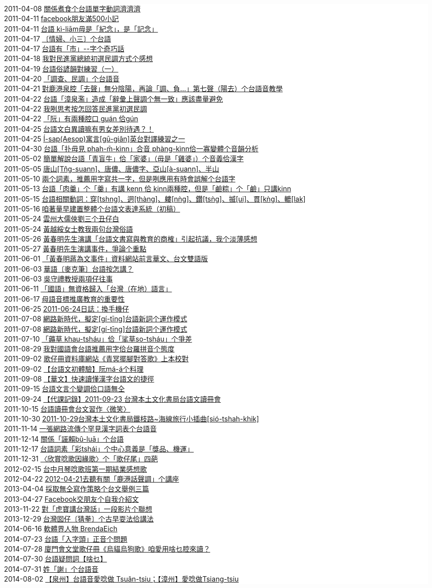 2011-04-08 [關係煮食个台語單字動詞濟濟濟](https://www.facebook.com/notes/2732062013736706/)  
2011-04-11 [facebook朋友滿500小記](https://www.facebook.com/notes/949130805616967/)  
2011-04-11 [台語 kì-liām毋是「紀念」，是「記念」](https://www.facebook.com/notes/354519772655660/)  
2011-04-17 [〔情婦、小三〕个台語](https://www.facebook.com/notes/680941069221329/)  
2011-04-17 [台語有「市」--字个奇巧話](https://www.facebook.com/notes/1101957496925439/)  
2011-04-18 [我對民進黨總統初選民調方式个感想](https://www.facebook.com/notes/329573098341774/)  
2011-04-19 [台語俗諺韻對練習（一）](https://www.facebook.com/notes/612412292760770/)  
2011-04-20 [「調查、民調」个台語音](https://www.facebook.com/notes/1211495302569786/)  
2011-04-21 [對鹿港泉腔「去聲」無分陰陽，再論「調、負…」第七聲（陽去）个台語音教學](https://www.facebook.com/notes/1309092312759022/)  
2011-04-22 [台語「漳泉濫」造成「辭彙上聲調个無一致」應該盡量避免](https://www.facebook.com/notes/672750560339863/)  
2011-04-22 [我咧思考按怎回答民進黨初選民調](https://www.facebook.com/notes/1038889703218677/)  
2011-04-22 [「阮」有兩種腔口 guán 佮gún](https://www.facebook.com/notes/348823653036690/)  
2011-04-25 [台語文白異讀嘛有男女差別待遇？！](https://www.facebook.com/notes/282420389479105/)  
2011-04-25 [Í-sap(Aesop)寓言\[gū-giân\]英台對譯練習之一](https://www.facebook.com/notes/744418312808188/)  
2011-04-30 [台語「扑毋見 phah-m̄-kìnn」合音 phàng-kìnn佮一寡變體个音韻分析](https://www.facebook.com/notes/1012529469221308/)  
2011-05-02 [簡單解說台語「青盲牛」佮「家婆」（毋是「雞婆」）个音義佮漢字](https://www.facebook.com/notes/1007286263082987/)  
2011-05-05 [唐山\[Tn̂g-suann\]、唐儂、唐儂字、亞山\[à-suann\]、半山](https://www.facebook.com/notes/1251402618560535/)  
2011-05-10 [兩个詞素，推薦用字寫共一字，但是咧應用有時會誤解个台語字](https://www.facebook.com/notes/797603477683261/)  
2011-05-13 [台語「肉羹」个「羹」有講 kenn 佮 kinn兩種腔，但是「鹼粽」个「鹼」只講kinn](https://www.facebook.com/notes/354495542425390/)  
2011-05-15 [台語相關動詞：穿\[tshng\]、迵\[thàng\]、軁\[nǹg\]、鑽\[tsǹg\]、揻\[ui\]、貫\[kǹg\]、轆\[lak\]](https://www.facebook.com/notes/775440633189421/)  
2011-05-16 [咱著量早建置整體个台語文表達系統（初稿）](https://www.facebook.com/notes/261104381961515/)  
2011-05-24 [雲州大儒俠劉三个丑仔白](https://www.facebook.com/notes/363287828345729/)  
2011-05-24 [黃越綏女士教我兩句台灣俗語](https://www.facebook.com/notes/3346575742116382/)  
2011-05-26 [黃春明先生演講「台語文書寫與教育的商榷」引起抗議，我个淡薄感想](https://www.facebook.com/notes/1082699315495232/)  
2011-05-27 [黃春明先生演講事件，爭論个重點](https://www.facebook.com/notes/1084535378644563/)  
2011-06-01 [「黃春明蔣為文事件」資料網站前言華文、台文雙語版](https://www.facebook.com/notes/348408719601539/)  
2011-06-03 [華語〔麥克筆〕台語按怎講？](https://www.facebook.com/notes/348847113013863/)  
2011-06-03 [吳守禮教授兩項仔往事](https://www.facebook.com/notes/975156979671546/)  
2011-06-11 [「國語」無資格歸入「台灣（在地）語言」](https://www.facebook.com/notes/822268665201543/)  
2011-06-17 [母語音標推廣教育的重要性](https://www.facebook.com/notes/776647179851007/)  
2011-06-25 [2011-06-24日誌：換手機仔](https://www.facebook.com/notes/344739593266729/)  
2011-07-08 [網路新時代，擬定\[gí-tīng\]台語新詞个運作模式](https://www.facebook.com/notes/338052827424670/)  
2011-07-08 [網路新時代，擬定\[gí-tīng\]台語新詞个運作模式](https://www.facebook.com/notes/341823396909243/)  
2011-07-10 [「薅草 khau-tsháu」佮「挲草so-tsháu」个爭差](https://www.facebook.com/notes/812038176278452/)  
2011-08-29 [我對國語會台語推薦用字佮台羅拼音个態度](https://www.facebook.com/notes/347441753375446/)  
2011-09-02 [歌仔冊資料庫網站《青冥擺腳對答歌》上本校對](https://www.facebook.com/notes/1301106136954995/)  
2011-09-02 [【台語文初體驗】阮má-á个料理](https://www.facebook.com/notes/345156076755602/)  
2011-09-08 [【華文】快速讀懂漢字台語文的捷徑](https://www.facebook.com/notes/658848698105231/)  
2011-09-15 [台語文言个變調佮口語無仝](https://www.facebook.com/notes/340314597044391/)  
2011-09-24 [【代課記錄】2011-09-23 台灣本土文化書局台語文讀冊會](https://www.facebook.com/notes/1079497559151186/)  
2011-10-15 [台語讀冊會台文習作〈微笑〉](https://www.facebook.com/notes/1439493026249283/)  
2011-10-30 [2011-10-29台灣本土文化書局鐵枝路~海線旅行小插曲\[sió-tshah-khik\]](https://www.facebook.com/notes/981376732371403/)  
2011-11-14 [一張網路流傳个罕見漢字詞表个台語音](https://www.facebook.com/notes/638706193510070/)  
2011-12-14 [關係「誣賴bû-luā」个台語](https://www.facebook.com/notes/2812609808970876/)  
2011-12-17 [台語詞素「彩tshái」个中心意義是「獎品、機運」](https://www.facebook.com/notes/1229723970734718/)  
2011-12-31 [〈欣賞唸歌因緣歌〉个「歌仔尾」四葩](https://www.facebook.com/notes/702970367011308/)  
2012-02-15 [台中月琴唸歌班第一期結業感想歌](https://www.facebook.com/notes/3450739784994434/)  
2012-04-22 [2012-04-21去聽有關「鹿港話聲調」个講座](https://www.facebook.com/notes/349569639813653/)  
2013-04-04 [採取無仝寫作策略个台文舉例三篇](https://www.facebook.com/notes/2685919078340291/)  
2013-04-27 [Facebook交朋友个自我介紹文](https://www.facebook.com/notes/380433903337803/)  
2013-11-22 [對「虎寶講台灣話」一段影片个聯想](https://www.facebook.com/notes/697129254488221/)  
2013-12-29 [台灣囡仔〔猜拳〕个古早耍法佮講法](https://www.facebook.com/notes/787054865475632/)  
2014-06-16 [軟體界人物 BrendaEich](https://www.facebook.com/notes/353789182713394/)  
2014-07-23 [台語「入字頭」正音个問題](https://www.facebook.com/notes/418552322473671/)  
2014-07-28 [廈門會文堂歌仔冊《烏貓烏狗歌》咱愛用啥乜腔來讀？](https://www.facebook.com/notes/1157539474660862/)  
2014-07-30 [台語疑問詞【啥乜】](https://www.facebook.com/notes/2174367442707986/)  
2014-07-31 [姓「謝」个台語音](https://www.facebook.com/notes/369254057603626/)  
2014-08-02 [【泉州】台語音愛唸做 Tsuân-tsiu；【漳州】愛唸做Tsiang-tsiu](https://www.facebook.com/notes/462640614695442/)  
